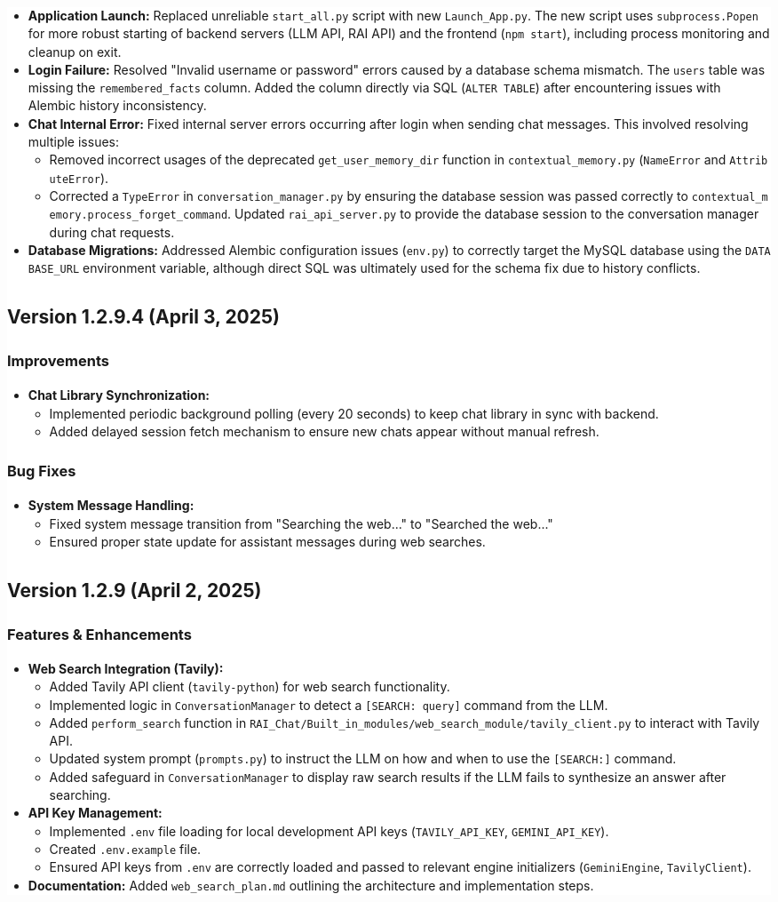 -   **Application Launch:** Replaced unreliable `start_all.py` script with new `Launch_App.py`. The new script uses `subprocess.Popen` for more robust starting of backend servers (LLM API, RAI API) and the frontend (`npm start`), including process monitoring and cleanup on exit.
-   **Login Failure:** Resolved "Invalid username or password" errors caused by a database schema mismatch. The `users` table was missing the `remembered_facts` column. Added the column directly via SQL (`ALTER TABLE`) after encountering issues with Alembic history inconsistency.
-   **Chat Internal Error:** Fixed internal server errors occurring after login when sending chat messages. This involved resolving multiple issues:
    -   Removed incorrect usages of the deprecated `get_user_memory_dir` function in `contextual_memory.py` (`NameError` and `AttributeError`).
    -   Corrected a `TypeError` in `conversation_manager.py` by ensuring the database session was passed correctly to `contextual_memory.process_forget_command`. Updated `rai_api_server.py` to provide the database session to the conversation manager during chat requests.
-   **Database Migrations:** Addressed Alembic configuration issues (`env.py`) to correctly target the MySQL database using the `DATABASE_URL` environment variable, although direct SQL was ultimately used for the schema fix due to history conflicts.

## Version 1.2.9.4 (April 3, 2025)

### Improvements
- **Chat Library Synchronization:**
  - Implemented periodic background polling (every 20 seconds) to keep chat library in sync with backend.
  - Added delayed session fetch mechanism to ensure new chats appear without manual refresh.

### Bug Fixes
- **System Message Handling:**
  - Fixed system message transition from "Searching the web..." to "Searched the web..."
  - Ensured proper state update for assistant messages during web searches.

## Version 1.2.9 (April 2, 2025)

### Features & Enhancements
- **Web Search Integration (Tavily):**
  - Added Tavily API client (`tavily-python`) for web search functionality.
  - Implemented logic in `ConversationManager` to detect a `[SEARCH: query]` command from the LLM.
  - Added `perform_search` function in `RAI_Chat/Built_in_modules/web_search_module/tavily_client.py` to interact with Tavily API.
  - Updated system prompt (`prompts.py`) to instruct the LLM on how and when to use the `[SEARCH:]` command.
  - Added safeguard in `ConversationManager` to display raw search results if the LLM fails to synthesize an answer after searching.
- **API Key Management:**
  - Implemented `.env` file loading for local development API keys (`TAVILY_API_KEY`, `GEMINI_API_KEY`).
  - Created `.env.example` file.
  - Ensured API keys from `.env` are correctly loaded and passed to relevant engine initializers (`GeminiEngine`, `TavilyClient`).
- **Documentation:** Added `web_search_plan.md` outlining the architecture and implementation steps.
